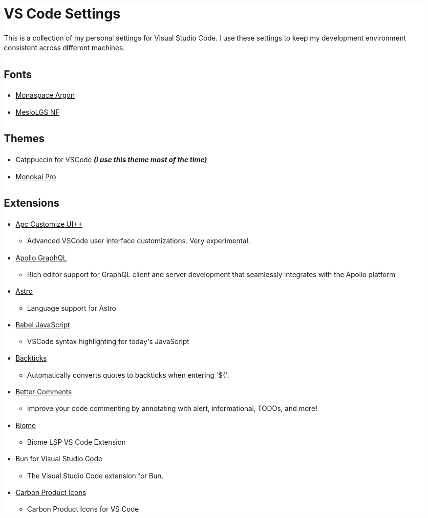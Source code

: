 # VS Code Settings

This is a collection of my personal settings for Visual Studio Code. I use these settings to keep my development environment consistent across different machines.

## Fonts

- [Monaspace Argon](https://monaspace.githubnext.com)

- [MesloLGS NF](https://github.com/romkatv/dotfiles-public/tree/master/.local/share/fonts/NerdFonts)

## Themes

- [Catppuccin for VSCode](https://marketplace.visualstudio.com/items?itemName=Catppuccin.catppuccin-vsc) **_(I use this theme most of the time)_**

- [Monokai Pro](https://monokai.pro/vscode)

## Extensions

- [Apc Customize UI++](https://marketplace.visualstudio.com/items?itemName=drcika.apc-extension)

  - Advanced VSCode user interface customizations. Very experimental.

- [Apollo GraphQL](https://marketplace.visualstudio.com/items?itemName=apollographql.vscode-apollo)

  - Rich editor support for GraphQL client and server development that seamlessly integrates with the Apollo platform

- [Astro](https://marketplace.visualstudio.com/items?itemName=astro-build.astro-vscode)

  - Language support for Astro

- [Babel JavaScript](https://marketplace.visualstudio.com/items?itemName=mgmcdermott.vscode-language-babel)

  - VSCode syntax highlighting for today's JavaScript

- [Backticks](https://marketplace.visualstudio.com/items?itemName=fractalbrew.backticks)

  - Automatically converts quotes to backticks when entering '${'.

- [Better Comments](https://marketplace.visualstudio.com/items?itemName=aaron-bond.better-comments)

  - Improve your code commenting by annotating with alert, informational, TODOs, and more!

- [Biome](https://marketplace.visualstudio.com/items?itemName=biomejs.biome)

  - Biome LSP VS Code Extension

- [Bun for Visual Studio Code](https://marketplace.visualstudio.com/items?itemName=oven.bun-vscode)

  - The Visual Studio Code extension for Bun.

- [Carbon Product Icons](https://marketplace.visualstudio.com/items?itemName=antfu.icons-carbon)

  - Carbon Product Icons for VS Code
